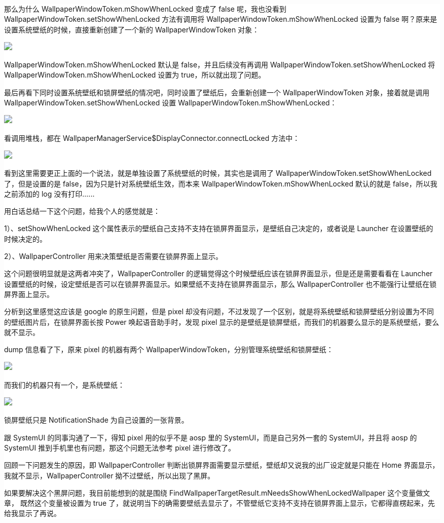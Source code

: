 那么为什么 WallpaperWindowToken.mShowWhenLocked 变成了 false 呢，我也没看到 WallpaperWindowToken.setShowWhenLocked 方法有调用将 WallpaperWindowToken.mShowWhenLocked 设置为 false 啊？原来是设置系统壁纸的时候，直接重新创建了一个新的 WallpaperWindowToken 对象：

![](https://p3-juejin.byteimg.com/tos-cn-i-k3u1fbpfcp/a3f034929590464b85410c038189af2e~tplv-k3u1fbpfcp-jj-mark:3024:0:0:0:q75.awebp#?w=1135&h=386&s=65175&e=png&b=fffefe)

WallpaperWindowToken.mShowWhenLocked 默认是 false，并且后续没有再调用 WallpaperWindowToken.setShowWhenLocked 将 WallpaperWindowToken.mShowWhenLocked 设置为 true，所以就出现了问题。

最后再看下同时设置系统壁纸和锁屏壁纸的情况吧，同时设置了壁纸后，会重新创建一个 WallpaperWindowToken 对象，接着就是调用 WallpaperWindowToken.setShowWhenLocked 设置 WallpaperWindowToken.mShowWhenLocked：

![](https://p3-juejin.byteimg.com/tos-cn-i-k3u1fbpfcp/21dd9302d7da4adb980342f5809631a8~tplv-k3u1fbpfcp-jj-mark:3024:0:0:0:q75.awebp#?w=1533&h=755&s=177329&e=png&b=fffefe)

看调用堆栈，都在 WallpaperManagerService$DisplayConnector.connectLocked 方法中：

![](https://p3-juejin.byteimg.com/tos-cn-i-k3u1fbpfcp/6ea4504369e942f0990dc07f27cab83b~tplv-k3u1fbpfcp-jj-mark:3024:0:0:0:q75.awebp#?w=720&h=155&s=17693&e=png&b=fffefe)

看到这里需要更正上面的一个说法，就是单独设置了系统壁纸的时候，其实也是调用了 WallpaperWindowToken.setShowWhenLocked 了，但是设置的是 false，因为只是针对系统壁纸生效，而本来 WallpaperWindowToken.mShowWhenLocked 默认的就是 false，所以我之前添加的 log 没有打印......

用白话总结一下这个问题，给我个人的感觉就是：

1）、setShowWhenLocked 这个属性表示的壁纸自己支持不支持在锁屏界面显示，是壁纸自己决定的，或者说是 Launcher 在设置壁纸的时候决定的。

2）、WallpaperController 用来决策壁纸是否需要在锁屏界面上显示。

这个问题很明显就是这两者冲突了，WallpaperController 的逻辑觉得这个时候壁纸应该在锁屏界面显示，但是还是需要看看在 Launcher 设置壁纸的时候，设定壁纸是否可以在锁屏界面显示。如果壁纸不支持在锁屏界面显示，那么 WallpaperController 也不能强行让壁纸在锁屏界面上显示。

分析到这里感觉这应该是 google 的原生问题，但是 pixel 却没有问题，不过发现了一个区别，就是将系统壁纸和锁屏壁纸分别设置为不同的壁纸图片后，在锁屏界面长按 Power 唤起语音助手时，发现 pixel 显示的是壁纸是锁屏壁纸，而我们的机器要么显示的是系统壁纸，要么就不显示。

dump 信息看了下，原来 pixel 的机器有两个 WallpaperWindowToken，分别管理系统壁纸和锁屏壁纸：

![](https://p3-juejin.byteimg.com/tos-cn-i-k3u1fbpfcp/2caa54dced564acbae65f2064f28e961~tplv-k3u1fbpfcp-jj-mark:3024:0:0:0:q75.awebp#?w=1422&h=101&s=21755&e=png&b=fffefe)

而我们的机器只有一个，是系统壁纸：

![](https://p3-juejin.byteimg.com/tos-cn-i-k3u1fbpfcp/8e7da0fc3b384d70961d8b2fb6562788~tplv-k3u1fbpfcp-jj-mark:3024:0:0:0:q75.awebp#?w=1415&h=63&s=11299&e=png&b=fffefe)

锁屏壁纸只是 NotificationShade 为自己设置的一张背景。

跟 SystemUI 的同事沟通了一下，得知 pixel 用的似乎不是 aosp 里的 SystemUI，而是自己另外一套的 SystemUI，并且将 aosp 的 SystemUI 推到手机里也有问题，那这个问题无法参考 pixel 进行修改了。

回顾一下问题发生的原因，即 WallpaperController 判断出锁屏界面需要显示壁纸，壁纸却又说我的出厂设定就是只能在 Home 界面显示，我就不显示，WallpaperController 拗不过壁纸，所以出现了黑屏。

如果要解决这个黑屏问题，我目前能想到的就是围绕 FindWallpaperTargetResult.mNeedsShowWhenLockedWallpaper 这个变量做文章， 既然这个变量被设置为 true 了，就说明当下的确需要壁纸去显示了，不管壁纸它支持不支持在锁屏界面上显示，它都得直楞起来，先给我显示了再说。